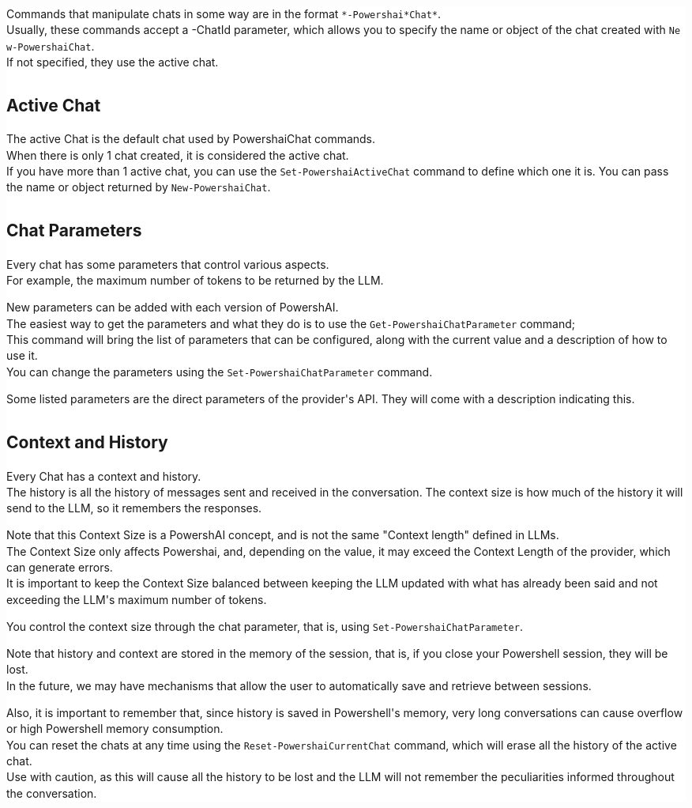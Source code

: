 Commands that manipulate chats in some way are in the format `*-Powershai*Chat*`.  
Usually, these commands accept a -ChatId parameter, which allows you to specify the name or object of the chat created with `New-PowershaiChat`.  
If not specified, they use the active chat.  

## Active Chat  

The active Chat is the default chat used by PowershaiChat commands.  
When there is only 1 chat created, it is considered the active chat.  
If you have more than 1 active chat, you can use the `Set-PowershaiActiveChat` command to define which one it is. You can pass the name or object returned by `New-PowershaiChat`.


## Chat Parameters  

Every chat has some parameters that control various aspects.  
For example, the maximum number of tokens to be returned by the LLM.  

New parameters can be added with each version of PowershAI.  
The easiest way to get the parameters and what they do is to use the `Get-PowershaiChatParameter` command;  
This command will bring the list of parameters that can be configured, along with the current value and a description of how to use it.  
You can change the parameters using the `Set-PowershaiChatParameter` command.  

Some listed parameters are the direct parameters of the provider's API. They will come with a description indicating this.  

## Context and History  

Every Chat has a context and history.  
The history is all the history of messages sent and received in the conversation.
The context size is how much of the history it will send to the LLM, so it remembers the responses.  

Note that this Context Size is a PowershAI concept, and is not the same "Context length" defined in LLMs.  
The Context Size only affects Powershai, and, depending on the value, it may exceed the Context Length of the provider, which can generate errors.  
It is important to keep the Context Size balanced between keeping the LLM updated with what has already been said and not exceeding the LLM's maximum number of tokens.  

You control the context size through the chat parameter, that is, using `Set-PowershaiChatParameter`.

Note that history and context are stored in the memory of the session, that is, if you close your Powershell session, they will be lost.  
In the future, we may have mechanisms that allow the user to automatically save and retrieve between sessions.  

Also, it is important to remember that, since history is saved in Powershell's memory, very long conversations can cause overflow or high Powershell memory consumption.  
You can reset the chats at any time using the `Reset-PowershaiCurrentChat` command, which will erase all the history of the active chat.  
Use with caution, as this will cause all the history to be lost and the LLM will not remember the peculiarities informed throughout the conversation.  
